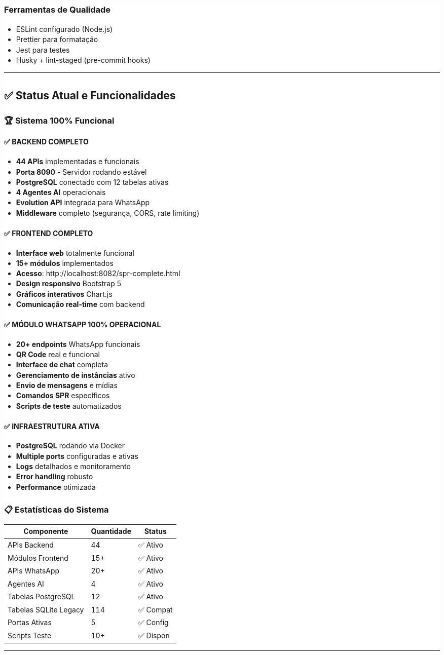 ### Ferramentas de Qualidade
- ESLint configurado (Node.js)
- Prettier para formatação
- Jest para testes
- Husky + lint-staged (pre-commit hooks)

---

## ✅ Status Atual e Funcionalidades

### 🏆 Sistema 100% Funcional

#### ✅ **BACKEND COMPLETO**
- **44 APIs** implementadas e funcionais
- **Porta 8090** - Servidor rodando estável
- **PostgreSQL** conectado com 12 tabelas ativas
- **4 Agentes AI** operacionais
- **Evolution API** integrada para WhatsApp
- **Middleware** completo (segurança, CORS, rate limiting)

#### ✅ **FRONTEND COMPLETO**
- **Interface web** totalmente funcional
- **15+ módulos** implementados
- **Acesso**: http://localhost:8082/spr-complete.html
- **Design responsivo** Bootstrap 5
- **Gráficos interativos** Chart.js
- **Comunicação real-time** com backend

#### ✅ **MÓDULO WHATSAPP 100% OPERACIONAL**
- **20+ endpoints** WhatsApp funcionais
- **QR Code** real e funcional
- **Interface de chat** completa
- **Gerenciamento de instâncias** ativo
- **Envio de mensagens** e mídias
- **Comandos SPR** específicos
- **Scripts de teste** automatizados

#### ✅ **INFRAESTRUTURA ATIVA**
- **PostgreSQL** rodando via Docker
- **Multiple ports** configuradas e ativas
- **Logs** detalhados e monitoramento
- **Error handling** robusto
- **Performance** otimizada

### 📋 Estatísticas do Sistema

| Componente | Quantidade | Status |
|------------|------------|--------|
| APIs Backend | 44 | ✅ Ativo |
| Módulos Frontend | 15+ | ✅ Ativo |
| APIs WhatsApp | 20+ | ✅ Ativo |
| Agentes AI | 4 | ✅ Ativo |
| Tabelas PostgreSQL | 12 | ✅ Ativo |
| Tabelas SQLite Legacy | 114 | ✅ Compat |
| Portas Ativas | 5 | ✅ Config |
| Scripts Teste | 10+ | ✅ Dispon |

---